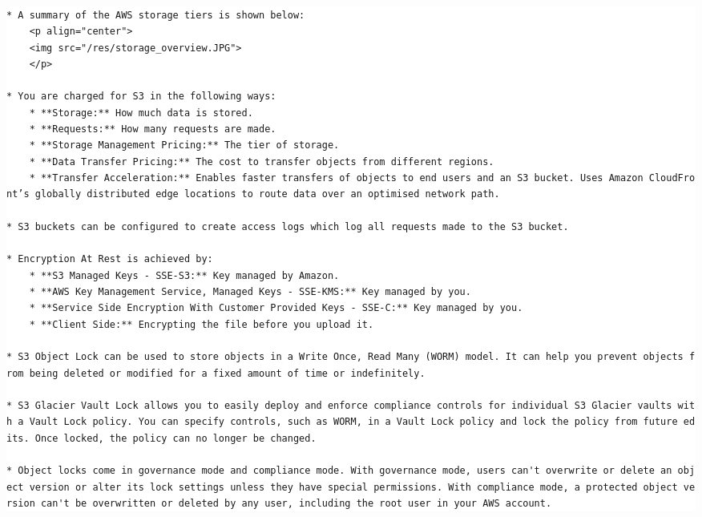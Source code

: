     * A summary of the AWS storage tiers is shown below:
        <p align="center">
        <img src="/res/storage_overview.JPG">
        </p>

    * You are charged for S3 in the following ways:
        * **Storage:** How much data is stored.
        * **Requests:** How many requests are made.
        * **Storage Management Pricing:** The tier of storage.
        * **Data Transfer Pricing:** The cost to transfer objects from different regions.
        * **Transfer Acceleration:** Enables faster transfers of objects to end users and an S3 bucket. Uses Amazon CloudFront’s globally distributed edge locations to route data over an optimised network path.

    * S3 buckets can be configured to create access logs which log all requests made to the S3 bucket.

    * Encryption At Rest is achieved by:
        * **S3 Managed Keys - SSE-S3:** Key managed by Amazon.
        * **AWS Key Management Service, Managed Keys - SSE-KMS:** Key managed by you.
        * **Service Side Encryption With Customer Provided Keys - SSE-C:** Key managed by you.
        * **Client Side:** Encrypting the file before you upload it.

    * S3 Object Lock can be used to store objects in a Write Once, Read Many (WORM) model. It can help you prevent objects from being deleted or modified for a fixed amount of time or indefinitely.

    * S3 Glacier Vault Lock allows you to easily deploy and enforce compliance controls for individual S3 Glacier vaults with a Vault Lock policy. You can specify controls, such as WORM, in a Vault Lock policy and lock the policy from future edits. Once locked, the policy can no longer be changed.

    * Object locks come in governance mode and compliance mode. With governance mode, users can't overwrite or delete an object version or alter its lock settings unless they have special permissions. With compliance mode, a protected object version can't be overwritten or deleted by any user, including the root user in your AWS account.
